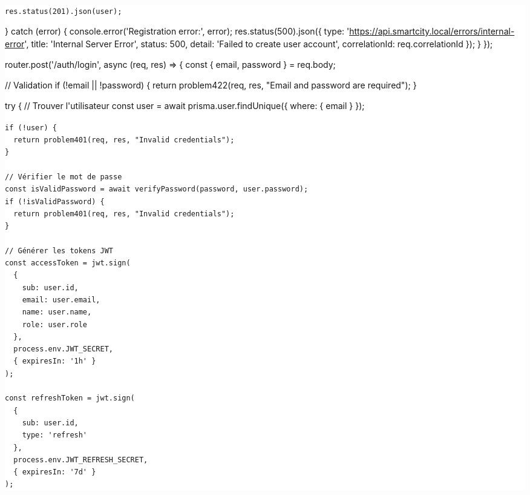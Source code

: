     res.status(201).json(user);
  } catch (error) {
    console.error('Registration error:', error);
    res.status(500).json({
      type: 'https://api.smartcity.local/errors/internal-error',
      title: 'Internal Server Error',
      status: 500,
      detail: 'Failed to create user account',
      correlationId: req.correlationId
    });
  }
});

router.post('/auth/login', async (req, res) => {
  const { email, password } = req.body;
  
  // Validation
  if (!email || !password) {
    return problem422(req, res, "Email and password are required");
  }
  
  try {
    // Trouver l'utilisateur
    const user = await prisma.user.findUnique({
      where: { email }
    });
    
    if (!user) {
      return problem401(req, res, "Invalid credentials");
    }
    
    // Vérifier le mot de passe
    const isValidPassword = await verifyPassword(password, user.password);
    if (!isValidPassword) {
      return problem401(req, res, "Invalid credentials");
    }
    
    // Générer les tokens JWT
    const accessToken = jwt.sign(
      {
        sub: user.id,
        email: user.email,
        name: user.name,
        role: user.role
      },
      process.env.JWT_SECRET,
      { expiresIn: '1h' }
    );
    
    const refreshToken = jwt.sign(
      {
        sub: user.id,
        type: 'refresh'
      },
      process.env.JWT_REFRESH_SECRET,
      { expiresIn: '7d' }
    );
    
